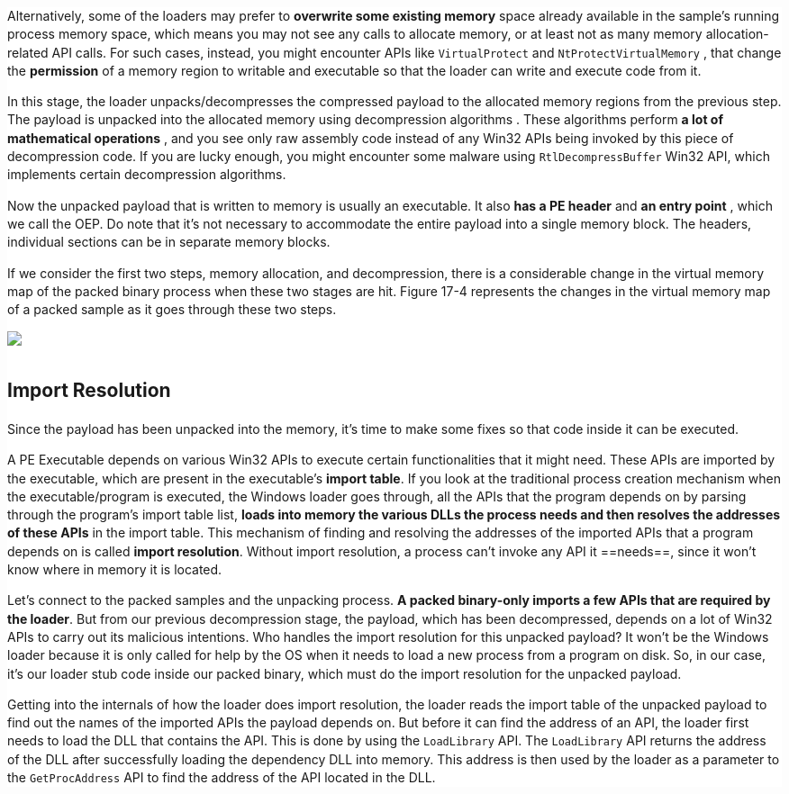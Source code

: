 Alternatively, some of the loaders may prefer to  __overwrite some existing memory__ space already available in the sample’s running process memory space, which means you may not see any calls to allocate memory, or at least not as many memory allocation-related API calls. For such cases, instead, you might encounter APIs like  `VirtualProtect`  and  `NtProtectVirtualMemory` , that change the  __permission__  of a memory region to writable and executable so that the loader can write and execute code from it.

In this stage, the loader unpacks/decompresses the compressed payload to the allocated memory regions from the previous step. The payload is unpacked into the allocated memory using decompression algorithms . These algorithms perform __a lot of mathematical operations__ , and you see only raw assembly code instead of any Win32 APIs being invoked by this piece of decompression code. If you are lucky enough, you might encounter some malware using `RtlDecompressBuffer` Win32 API, which implements certain decompression algorithms.

Now the unpacked payload that is written to memory is usually an executable. It also __has a PE header__  and __an entry point__ , which we call the OEP. Do note that it’s not necessary to accommodate the entire payload into a single memory block. The headers, individual sections can be in separate memory blocks.

If we consider the first two steps, memory allocation, and decompression, there is a considerable change in the virtual memory map of the packed binary process when these two stages are hit. Figure 17-4 represents the changes in the virtual memory map of a packed sample as it goes through these two steps.

![](M11-1-Debugging%20Tricks%20for%20Unpacking%20Malware-2024_4.png)

## __Import Resolution__
Since the payload has been unpacked into the memory, it’s time to make some fixes so that code inside it can be executed.

A PE Executable depends on various Win32 APIs to execute certain functionalities that it might need. These APIs are imported by the executable, which are present in the executable’s __import table__. If you look at the traditional process creation mechanism when the executable/program is executed, the Windows loader goes through, all the APIs that the program depends on by parsing through the program’s import table list, __loads into memory the various DLLs the process needs and then resolves the addresses of these APIs__  in the import table. This mechanism of finding and resolving the addresses of the imported APIs that a program depends on is called __import resolution__. Without import resolution, a process can’t invoke any API it ==needs==, since it won’t know where in memory it is located.

Let’s connect to the packed samples and the unpacking process. __A packed binary-only imports a few APIs that are required by the loader__. But from our previous decompression stage, the payload, which has been decompressed, depends on a lot of Win32 APIs to carry out its malicious intentions. Who handles the import resolution for this unpacked payload? It won’t be the Windows loader because it is only called for help by the OS when it needs to load a new process from a program on disk. So, in our case, it’s our loader stub code inside our packed binary, which must do the import resolution for the unpacked payload.

Getting into the internals of how the loader does import resolution, the loader reads the import table of the unpacked payload to find out the names of the imported APIs the payload depends on. But before it can find the address of an API, the loader first needs to load the DLL that contains the API. This is done by using the `LoadLibrary` API. The `LoadLibrary` API returns the address of the DLL after successfully loading the dependency DLL into memory. This address is then used by the loader as a parameter to the `GetProcAddress` API to find the address of the API located in the DLL.
